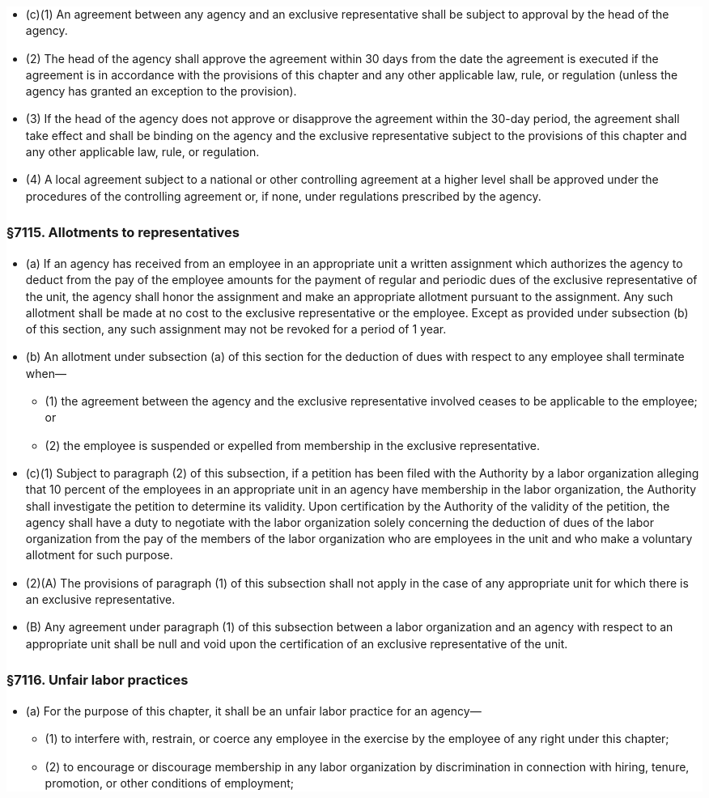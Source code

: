 
* (c)(1) An agreement between any agency and an exclusive representative shall be subject to approval by the head of the agency.

* (2) The head of the agency shall approve the agreement within 30 days from the date the agreement is executed if the agreement is in accordance with the provisions of this chapter and any other applicable law, rule, or regulation (unless the agency has granted an exception to the provision).

* (3) If the head of the agency does not approve or disapprove the agreement within the 30-day period, the agreement shall take effect and shall be binding on the agency and the exclusive representative subject to the provisions of this chapter and any other applicable law, rule, or regulation.

* (4) A local agreement subject to a national or other controlling agreement at a higher level shall be approved under the procedures of the controlling agreement or, if none, under regulations prescribed by the agency.

### §7115. Allotments to representatives
* (a) If an agency has received from an employee in an appropriate unit a written assignment which authorizes the agency to deduct from the pay of the employee amounts for the payment of regular and periodic dues of the exclusive representative of the unit, the agency shall honor the assignment and make an appropriate allotment pursuant to the assignment. Any such allotment shall be made at no cost to the exclusive representative or the employee. Except as provided under subsection (b) of this section, any such assignment may not be revoked for a period of 1 year.

* (b) An allotment under subsection (a) of this section for the deduction of dues with respect to any employee shall terminate when—

  * (1) the agreement between the agency and the exclusive representative involved ceases to be applicable to the employee; or

  * (2) the employee is suspended or expelled from membership in the exclusive representative.


* (c)(1) Subject to paragraph (2) of this subsection, if a petition has been filed with the Authority by a labor organization alleging that 10 percent of the employees in an appropriate unit in an agency have membership in the labor organization, the Authority shall investigate the petition to determine its validity. Upon certification by the Authority of the validity of the petition, the agency shall have a duty to negotiate with the labor organization solely concerning the deduction of dues of the labor organization from the pay of the members of the labor organization who are employees in the unit and who make a voluntary allotment for such purpose.

* (2)(A) The provisions of paragraph (1) of this subsection shall not apply in the case of any appropriate unit for which there is an exclusive representative.

* (B) Any agreement under paragraph (1) of this subsection between a labor organization and an agency with respect to an appropriate unit shall be null and void upon the certification of an exclusive representative of the unit.

### §7116. Unfair labor practices
* (a) For the purpose of this chapter, it shall be an unfair labor practice for an agency—

  * (1) to interfere with, restrain, or coerce any employee in the exercise by the employee of any right under this chapter;

  * (2) to encourage or discourage membership in any labor organization by discrimination in connection with hiring, tenure, promotion, or other conditions of employment;
